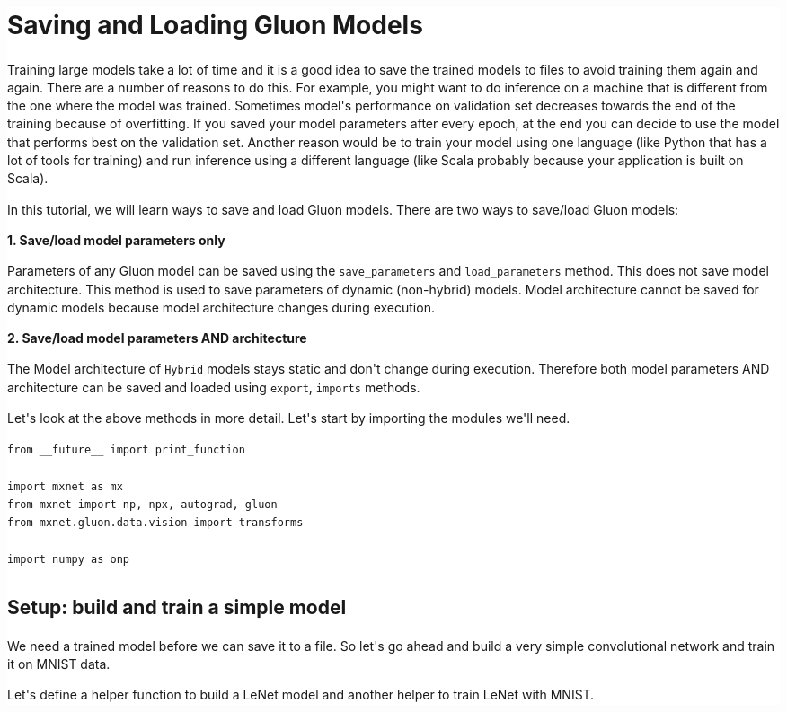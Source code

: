
















# Saving and Loading Gluon Models

Training large models take a lot of time and it is a good idea to save the trained models to files to avoid training them again and again. There are a number of reasons to do this. For example, you might want to do inference on a machine that is different from the one where the model was trained. Sometimes model's performance on validation set decreases towards the end of the training because of overfitting. If you saved your model parameters after every epoch, at the end you can decide to use the model that performs best on the validation set. Another reason would be to train your model using one language (like Python that has a lot of tools for training) and run inference using a different language (like Scala probably because your application is built on Scala).

In this tutorial, we will learn ways to save and load Gluon models. There are two ways to save/load Gluon models:

**1. Save/load model parameters only**

Parameters of any Gluon model can be saved using the `save_parameters` and `load_parameters` method. This does not save model architecture. This method is used to save parameters of dynamic (non-hybrid) models. Model architecture cannot be saved for dynamic models because model architecture changes during execution.

**2. Save/load model parameters AND architecture**

The Model architecture of `Hybrid` models stays static and don't change during execution. Therefore both model parameters AND architecture can be saved and loaded using `export`, `imports` methods.

Let's look at the above methods in more detail. Let's start by importing the modules we'll need.

```{.python .input}
from __future__ import print_function

import mxnet as mx
from mxnet import np, npx, autograd, gluon
from mxnet.gluon.data.vision import transforms

import numpy as onp
```

## Setup: build and train a simple model

We need a trained model before we can save it to a file. So let's go ahead and build a very simple convolutional network and train it on MNIST data.

Let's define a helper function to build a LeNet model and another helper to train LeNet with MNIST.
